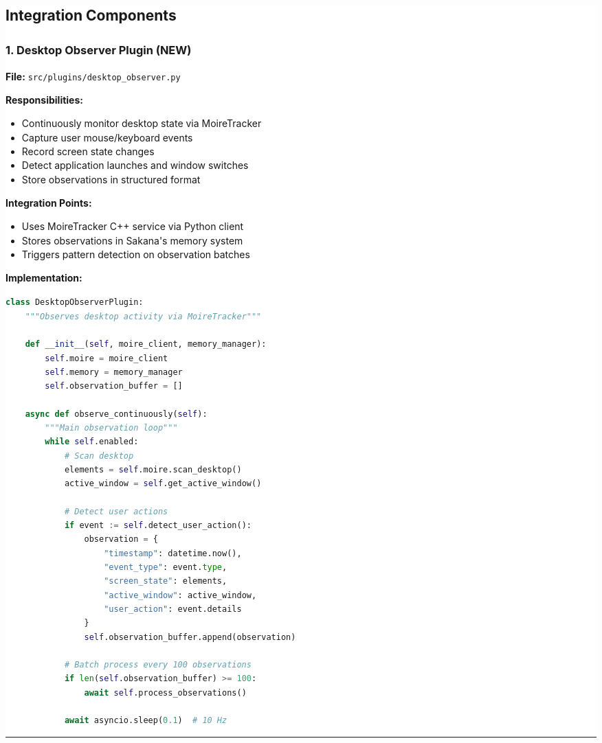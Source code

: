 
## Integration Components

### 1. Desktop Observer Plugin (NEW)
**File:** `src/plugins/desktop_observer.py`

**Responsibilities:**
- Continuously monitor desktop state via MoireTracker
- Capture user mouse/keyboard events
- Record screen state changes
- Detect application launches and window switches
- Store observations in structured format

**Integration Points:**
- Uses MoireTracker C++ service via Python client
- Stores observations in Sakana's memory system
- Triggers pattern detection on observation batches

**Implementation:**
```python
class DesktopObserverPlugin:
    """Observes desktop activity via MoireTracker"""

    def __init__(self, moire_client, memory_manager):
        self.moire = moire_client
        self.memory = memory_manager
        self.observation_buffer = []

    async def observe_continuously(self):
        """Main observation loop"""
        while self.enabled:
            # Scan desktop
            elements = self.moire.scan_desktop()
            active_window = self.get_active_window()

            # Detect user actions
            if event := self.detect_user_action():
                observation = {
                    "timestamp": datetime.now(),
                    "event_type": event.type,
                    "screen_state": elements,
                    "active_window": active_window,
                    "user_action": event.details
                }
                self.observation_buffer.append(observation)

            # Batch process every 100 observations
            if len(self.observation_buffer) >= 100:
                await self.process_observations()

            await asyncio.sleep(0.1)  # 10 Hz
```

---